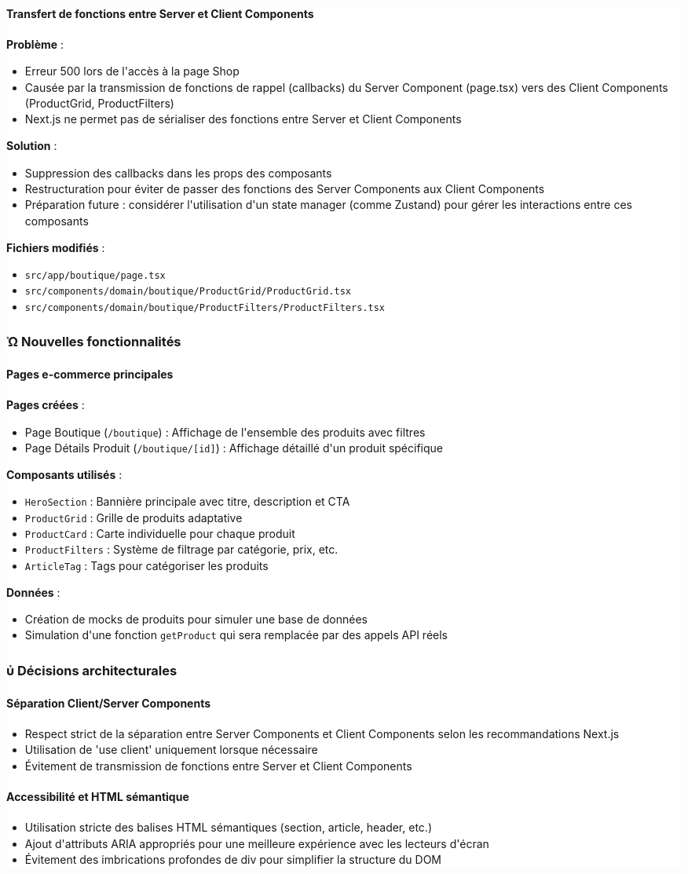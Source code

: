#### Transfert de fonctions entre Server et Client Components

**Problème** :

- Erreur 500 lors de l'accès à la page Shop
- Causée par la transmission de fonctions de rappel (callbacks) du Server Component (page.tsx) vers des Client Components (ProductGrid, ProductFilters)
- Next.js ne permet pas de sérialiser des fonctions entre Server et Client Components

**Solution** :

- Suppression des callbacks dans les props des composants
- Restructuration pour éviter de passer des fonctions des Server Components aux Client Components
- Préparation future : considérer l'utilisation d'un state manager (comme Zustand) pour gérer les interactions entre ces composants

**Fichiers modifiés** :

- `src/app/boutique/page.tsx`
- `src/components/domain/boutique/ProductGrid/ProductGrid.tsx`
- `src/components/domain/boutique/ProductFilters/ProductFilters.tsx`

### Ὠ Nouvelles fonctionnalités

#### Pages e-commerce principales

**Pages créées** :

- Page Boutique (`/boutique`) : Affichage de l'ensemble des produits avec filtres
- Page Détails Produit (`/boutique/[id]`) : Affichage détaillé d'un produit spécifique

**Composants utilisés** :

- `HeroSection` : Bannière principale avec titre, description et CTA
- `ProductGrid` : Grille de produits adaptative
- `ProductCard` : Carte individuelle pour chaque produit
- `ProductFilters` : Système de filtrage par catégorie, prix, etc.
- `ArticleTag` : Tags pour catégoriser les produits

**Données** :

- Création de mocks de produits pour simuler une base de données
- Simulation d'une fonction `getProduct` qui sera remplacée par des appels API réels

### ὐ Décisions architecturales

#### Séparation Client/Server Components

- Respect strict de la séparation entre Server Components et Client Components selon les recommandations Next.js
- Utilisation de 'use client' uniquement lorsque nécessaire
- Évitement de transmission de fonctions entre Server et Client Components

#### Accessibilité et HTML sémantique

- Utilisation stricte des balises HTML sémantiques (section, article, header, etc.)
- Ajout d'attributs ARIA appropriés pour une meilleure expérience avec les lecteurs d'écran
- Évitement des imbrications profondes de div pour simplifier la structure du DOM
